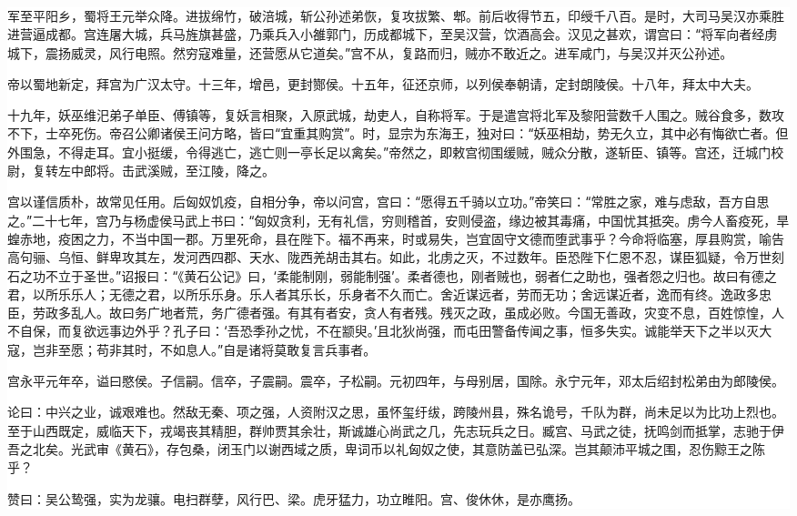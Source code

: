 军至平阳乡，蜀将王元举众降。进拔绵竹，破涪城，斩公孙述弟恢，复攻拔繁、郫。前后收得节五，印绶千八百。是时，大司马吴汉亦乘胜进营逼成都。宫连屠大城，兵马旌旗甚盛，乃乘兵入小雒郭门，历成都城下，至吴汉营，饮酒高会。汉见之甚欢，谓宫曰：“将军向者经虏城下，震扬威灵，风行电照。然穷寇难量，还营愿从它道矣。”宫不从，复路而归，贼亦不敢近之。进军咸门，与吴汉并灭公孙述。

帝以蜀地新定，拜宫为广汉太守。十三年，增邑，更封酂侯。十五年，征还京师，以列侯奉朝请，定封朗陵侯。十八年，拜太中大夫。

十九年，妖巫维汜弟子单臣、傅镇等，复妖言相聚，入原武城，劫吏人，自称将军。于是遣宫将北军及黎阳营数千人围之。贼谷食多，数攻不下，士卒死伤。帝召公卿诸侯王问方略，皆曰“宜重其购赏”。时，显宗为东海王，独对曰：“妖巫相劫，势无久立，其中必有悔欲亡者。但外围急，不得走耳。宜小挺缓，令得逃亡，逃亡则一亭长足以禽矣。”帝然之，即敕宫彻围缓贼，贼众分散，遂斩臣、镇等。宫还，迁城门校尉，复转左中郎将。击武溪贼，至江陵，降之。

宫以谨信质朴，故常见任用。后匈奴饥疫，自相分争，帝以问宫，宫曰：“愿得五千骑以立功。”帝笑曰：“常胜之家，难与虑敌，吾方自思之。”二十七年，宫乃与杨虚侯马武上书曰：“匈奴贪利，无有礼信，穷则稽首，安则侵盗，缘边被其毒痛，中国忧其抵突。虏今人畜疫死，旱蝗赤地，疫困之力，不当中国一郡。万里死命，县在陛下。福不再来，时或易失，岂宜固守文德而堕武事乎？今命将临塞，厚县购赏，喻告高句骊、乌恒、鲜卑攻其左，发河西四郡、天水、陇西羌胡击其右。如此，北虏之灭，不过数年。臣恐陛下仁恩不忍，谋臣狐疑，令万世刻石之功不立于圣世。”诏报曰：“《黄石公记》曰，‘柔能制刚，弱能制强’。柔者德也，刚者贼也，弱者仁之助也，强者怨之归也。故曰有德之君，以所乐乐人；无德之君，以所乐乐身。乐人者其乐长，乐身者不久而亡。舍近谋远者，劳而无功；舍远谋近者，逸而有终。逸政多忠臣，劳政多乱人。故曰务广地者荒，务广德者强。有其有者安，贪人有者残。残灭之政，虽成必败。今国无善政，灾变不息，百姓惊惶，人不自保，而复欲远事边外乎？孔子曰：‘吾恐季孙之忧，不在颛臾。’且北狄尚强，而屯田警备传闻之事，恒多失实。诚能举天下之半以灭大寇，岂非至愿；苟非其时，不如息人。”自是诸将莫敢复言兵事者。

宫永平元年卒，谥曰愍侯。子信嗣。信卒，子震嗣。震卒，子松嗣。元初四年，与母别居，国除。永宁元年，邓太后绍封松弟由为郎陵侯。

论曰：中兴之业，诚艰难也。然敌无秦、项之强，人资附汉之思，虽怀玺纡绂，跨陵州县，殊名诡号，千队为群，尚未足以为比功上烈也。至于山西既定，威临天下，戎竭丧其精胆，群帅贾其余壮，斯诚雄心尚武之几，先志玩兵之日。臧宫、马武之徒，抚鸣剑而抵掌，志驰于伊吾之北矣。光武审《黄石》，存包桑，闭玉门以谢西域之质，卑词币以礼匈奴之使，其意防盖已弘深。岂其颠沛平城之围，忍伤黥王之陈乎？

赞曰：吴公鸷强，实为龙骧。电扫群孽，风行巴、梁。虎牙猛力，功立睢阳。宫、俊休休，是亦鹰扬。
